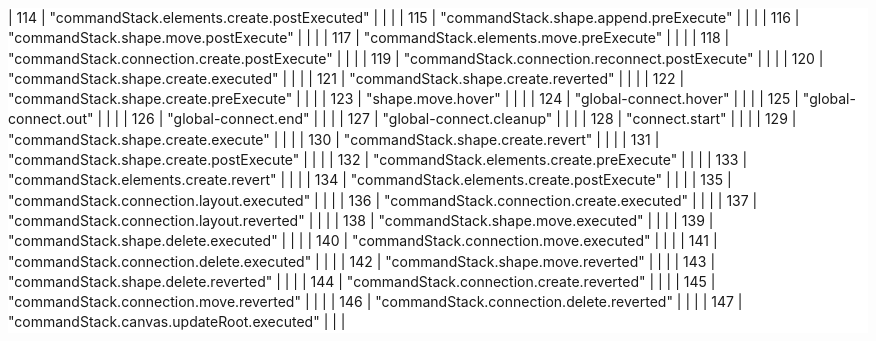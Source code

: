 | 114  | "commandStack.elements.create.postExecuted"            |                                                              |                                          |
| 115  | "commandStack.shape.append.preExecute"                 |                                                              |                                          |
| 116  | "commandStack.shape.move.postExecute"                  |                                                              |                                          |
| 117  | "commandStack.elements.move.preExecute"                |                                                              |                                          |
| 118  | "commandStack.connection.create.postExecute"           |                                                              |                                          |
| 119  | "commandStack.connection.reconnect.postExecute"        |                                                              |                                          |
| 120  | "commandStack.shape.create.executed"                   |                                                              |                                          |
| 121  | "commandStack.shape.create.reverted"                   |                                                              |                                          |
| 122  | "commandStack.shape.create.preExecute"                 |                                                              |                                          |
| 123  | "shape.move.hover"                                     |                                                              |                                          |
| 124  | "global-connect.hover"                                 |                                                              |                                          |
| 125  | "global-connect.out"                                   |                                                              |                                          |
| 126  | "global-connect.end"                                   |                                                              |                                          |
| 127  | "global-connect.cleanup"                               |                                                              |                                          |
| 128  | "connect.start"                                        |                                                              |                                          |
| 129  | "commandStack.shape.create.execute"                    |                                                              |                                          |
| 130  | "commandStack.shape.create.revert"                     |                                                              |                                          |
| 131  | "commandStack.shape.create.postExecute"                |                                                              |                                          |
| 132  | "commandStack.elements.create.preExecute"              |                                                              |                                          |
| 133  | "commandStack.elements.create.revert"                  |                                                              |                                          |
| 134  | "commandStack.elements.create.postExecute"             |                                                              |                                          |
| 135  | "commandStack.connection.layout.executed"              |                                                              |                                          |
| 136  | "commandStack.connection.create.executed"              |                                                              |                                          |
| 137  | "commandStack.connection.layout.reverted"              |                                                              |                                          |
| 138  | "commandStack.shape.move.executed"                     |                                                              |                                          |
| 139  | "commandStack.shape.delete.executed"                   |                                                              |                                          |
| 140  | "commandStack.connection.move.executed"                |                                                              |                                          |
| 141  | "commandStack.connection.delete.executed"              |                                                              |                                          |
| 142  | "commandStack.shape.move.reverted"                     |                                                              |                                          |
| 143  | "commandStack.shape.delete.reverted"                   |                                                              |                                          |
| 144  | "commandStack.connection.create.reverted"              |                                                              |                                          |
| 145  | "commandStack.connection.move.reverted"                |                                                              |                                          |
| 146  | "commandStack.connection.delete.reverted"              |                                                              |                                          |
| 147  | "commandStack.canvas.updateRoot.executed"              |                                                              |                                          |